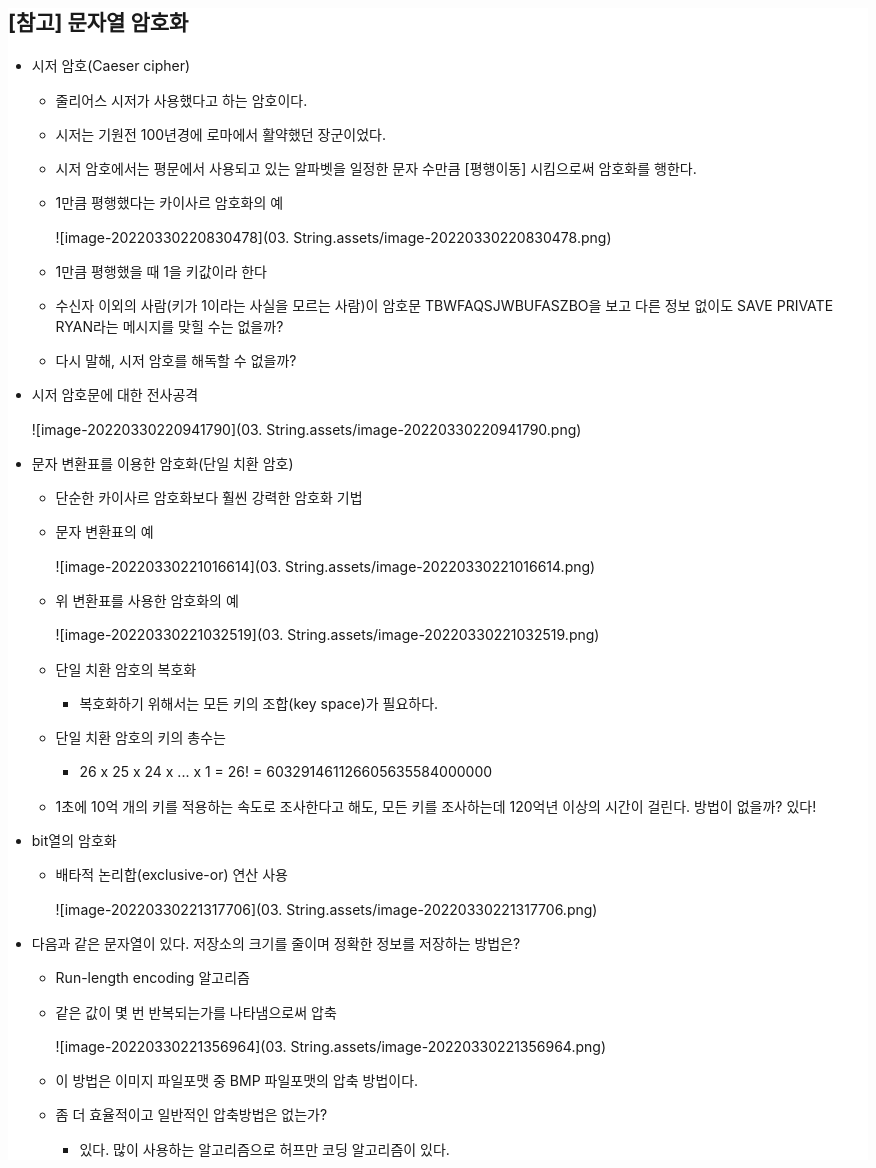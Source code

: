 

## [참고] 문자열 암호화

- 시저 암호(Caeser cipher)

  - 줄리어스 시저가 사용했다고 하는 암호이다.

  - 시저는 기원전 100년경에 로마에서 활약했던 장군이었다.

  - 시저 암호에서는 평문에서 사용되고 있는 알파벳을 일정한 문자 수만큼 [평행이동] 시킴으로써 암호화를 행한다.

  - 1만큼 평행했다는 카이사르 암호화의 예

    ![image-20220330220830478](03. String.assets/image-20220330220830478.png)

  - 1만큼 평행했을 때 1을 키값이라 한다
  - 수신자 이외의 사람(키가 1이라는 사실을 모르는 사람)이 암호문 TBWFAQSJWBUFASZBO을 보고 다른 정보 없이도 SAVE PRIVATE RYAN라는 메시지를 맞힐 수는 없을까?
  - 다시 말해, 시저 암호를 해독할 수 없을까?



- 시저 암호문에 대한 전사공격

  ![image-20220330220941790](03. String.assets/image-20220330220941790.png)



- 문자 변환표를 이용한 암호화(단일 치환 암호)

  - 단순한 카이사르 암호화보다 훨씬 강력한 암호화 기법

  - 문자 변환표의 예

    ![image-20220330221016614](03. String.assets/image-20220330221016614.png)

  - 위 변환표를 사용한 암호화의 예

    ![image-20220330221032519](03. String.assets/image-20220330221032519.png)

  - 단일 치환 암호의 복호화
    - 복호화하기 위해서는 모든 키의 조합(key space)가 필요하다.
  - 단일 치환 암호의 키의 총수는 
    - 26 x 25 x 24 x ... x 1 = 26! = 603291461126605635584000000
  - 1초에 10억 개의 키를 적용하는 속도로 조사한다고 해도, 모든 키를 조사하는데 120억년 이상의 시간이 걸린다. 방법이 없을까? 있다!



- bit열의 암호화

  - 배타적 논리합(exclusive-or) 연산 사용

    ![image-20220330221317706](03. String.assets/image-20220330221317706.png)



- 다음과 같은 문자열이 있다. 저장소의 크기를 줄이며 정확한 정보를 저장하는 방법은?

  - Run-length encoding 알고리즘

  - 같은 값이 몇 번 반복되는가를 나타냄으로써 압축

    ![image-20220330221356964](03. String.assets/image-20220330221356964.png)

  - 이 방법은 이미지 파일포맷 중 BMP 파일포맷의 압축 방법이다.
  - 좀 더 효율적이고 일반적인 압축방법은 없는가?
    - 있다. 많이 사용하는 알고리즘으로 허프만 코딩 알고리즘이 있다.

